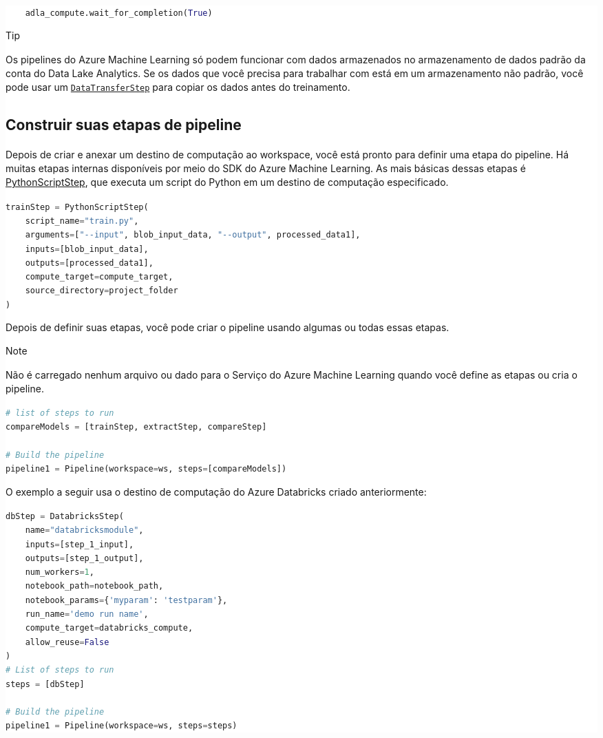 ```python
    adla_compute.wait_for_completion(True)
```

> [!TIP]
> Os pipelines do Azure Machine Learning só podem funcionar com dados armazenados no armazenamento de dados padrão da conta do Data Lake Analytics. Se os dados que você precisa para trabalhar com está em um armazenamento não padrão, você pode usar um [`DataTransferStep`](https://docs.microsoft.com/python/api/azureml-pipeline-steps/azureml.pipeline.steps.data_transfer_step.datatransferstep?view=azure-ml-py) para copiar os dados antes do treinamento.

## <a id="steps"></a>Construir suas etapas de pipeline

Depois de criar e anexar um destino de computação ao workspace, você está pronto para definir uma etapa do pipeline. Há muitas etapas internas disponíveis por meio do SDK do Azure Machine Learning. As mais básicas dessas etapas é [PythonScriptStep](https://docs.microsoft.com/python/api/azureml-pipeline-steps/azureml.pipeline.steps.python_script_step.pythonscriptstep?view=azure-ml-py), que executa um script do Python em um destino de computação especificado.

```python
trainStep = PythonScriptStep(
    script_name="train.py",
    arguments=["--input", blob_input_data, "--output", processed_data1],
    inputs=[blob_input_data],
    outputs=[processed_data1],
    compute_target=compute_target,
    source_directory=project_folder
)
```

Depois de definir suas etapas, você pode criar o pipeline usando algumas ou todas essas etapas.

>[!NOTE]
>Não é carregado nenhum arquivo ou dado para o Serviço do Azure Machine Learning quando você define as etapas ou cria o pipeline.

```python
# list of steps to run
compareModels = [trainStep, extractStep, compareStep]

# Build the pipeline
pipeline1 = Pipeline(workspace=ws, steps=[compareModels])
```

O exemplo a seguir usa o destino de computação do Azure Databricks criado anteriormente: 

```python
dbStep = DatabricksStep(
    name="databricksmodule",
    inputs=[step_1_input],
    outputs=[step_1_output],
    num_workers=1,
    notebook_path=notebook_path,
    notebook_params={'myparam': 'testparam'},
    run_name='demo run name',
    compute_target=databricks_compute,
    allow_reuse=False
)
# List of steps to run
steps = [dbStep]

# Build the pipeline
pipeline1 = Pipeline(workspace=ws, steps=steps)
```

